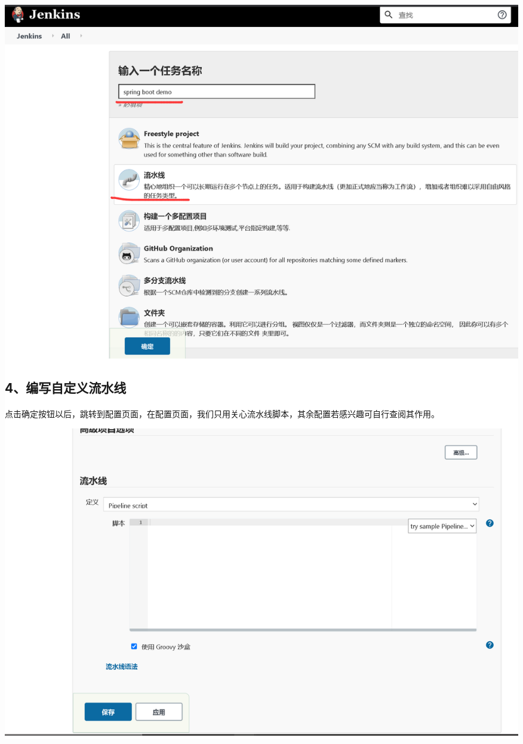 ![image-20201125113416654](/assets/Jenkins-docker%E4%B8%80%E9%94%AE%E9%83%A8%E7%BD%B2Spring-Boot%E9%A1%B9%E7%9B%AE/image-20201125113416654.png)

## 4、编写自定义流水线

点击确定按钮以后，跳转到配置页面，在配置页面，我们只用关心流水线脚本，其余配置若感兴趣可自行查阅其作用。

![image-20201125114310541](/assets/Jenkins-docker%E4%B8%80%E9%94%AE%E9%83%A8%E7%BD%B2Spring-Boot%E9%A1%B9%E7%9B%AE/image-20201125114310541.png)
